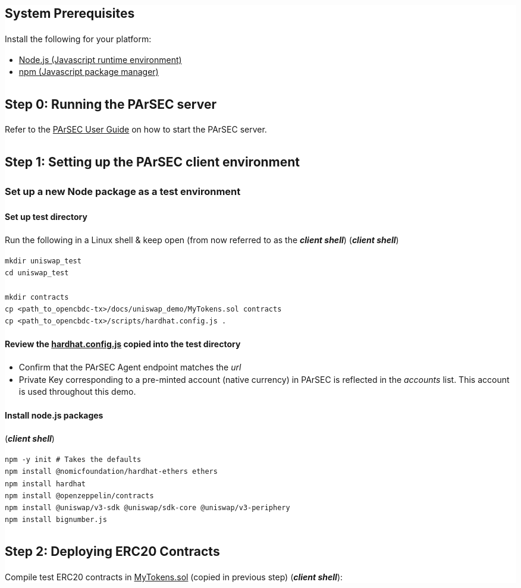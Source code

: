 ## System Prerequisites

Install the following for your platform:

- [Node.js (Javascript runtime environment)](https://nodejs.org/en/download)
- [npm (Javascript package manager)](https://www.npmjs.com/package/npm)

## Step 0: Running the PArSEC server

Refer to the [PArSEC User Guide](../parsec_user_guide.md) on how to start the PArSEC server.

## Step 1: Setting up the PArSEC client environment

### Set up a new Node package as a test environment

#### Set up test directory

Run the following in a Linux shell & keep open (from now referred to as the **_client shell_**)
(**_client shell_**)

```shell
mkdir uniswap_test
cd uniswap_test

mkdir contracts
cp <path_to_opencbdc-tx>/docs/uniswap_demo/MyTokens.sol contracts
cp <path_to_opencbdc-tx>/scripts/hardhat.config.js .
```

#### Review the [hardhat.config.js](../../scripts/hardhat.config.js) copied into the test directory

- Confirm that the PArSEC Agent endpoint matches the _url_
- Private Key corresponding to a pre-minted account (native currency) in PArSEC is reflected in the _accounts_ list.
  This account is used throughout this demo.

#### Install node.js packages

(**_client shell_**)

```shell
npm -y init # Takes the defaults
npm install @nomicfoundation/hardhat-ethers ethers
npm install hardhat
npm install @openzeppelin/contracts
npm install @uniswap/v3-sdk @uniswap/sdk-core @uniswap/v3-periphery
npm install bignumber.js
```

## Step 2: Deploying ERC20 Contracts

Compile test ERC20 contracts in [MyTokens.sol](MyTokens.sol) (copied in previous step) (**_client shell_**):
